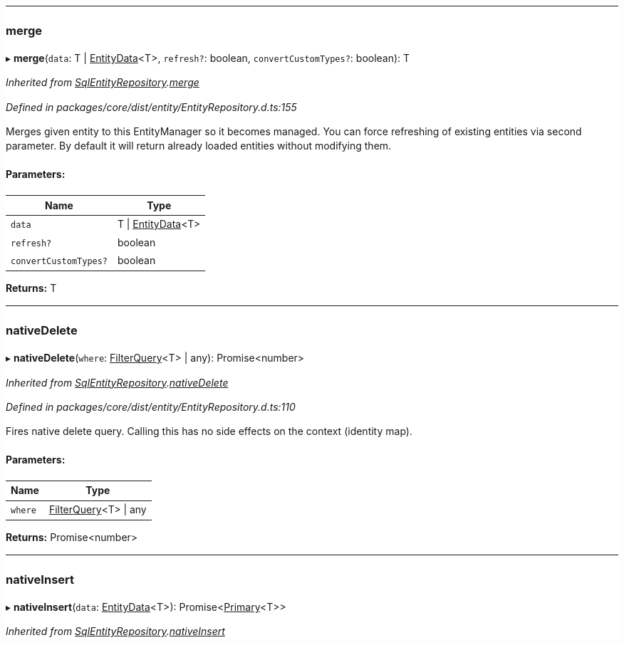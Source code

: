 ___

### merge

▸ **merge**(`data`: T \| [EntityData](../index.md#entitydata)&#60;T>, `refresh?`: boolean, `convertCustomTypes?`: boolean): T

*Inherited from [SqlEntityRepository](sqlentityrepository.md).[merge](sqlentityrepository.md#merge)*

*Defined in packages/core/dist/entity/EntityRepository.d.ts:155*

Merges given entity to this EntityManager so it becomes managed. You can force refreshing of existing entities
via second parameter. By default it will return already loaded entities without modifying them.

#### Parameters:

Name | Type |
------ | ------ |
`data` | T \| [EntityData](../index.md#entitydata)&#60;T> |
`refresh?` | boolean |
`convertCustomTypes?` | boolean |

**Returns:** T

___

### nativeDelete

▸ **nativeDelete**(`where`: [FilterQuery](../index.md#filterquery)&#60;T> \| any): Promise&#60;number>

*Inherited from [SqlEntityRepository](sqlentityrepository.md).[nativeDelete](sqlentityrepository.md#nativedelete)*

*Defined in packages/core/dist/entity/EntityRepository.d.ts:110*

Fires native delete query. Calling this has no side effects on the context (identity map).

#### Parameters:

Name | Type |
------ | ------ |
`where` | [FilterQuery](../index.md#filterquery)&#60;T> \| any |

**Returns:** Promise&#60;number>

___

### nativeInsert

▸ **nativeInsert**(`data`: [EntityData](../index.md#entitydata)&#60;T>): Promise&#60;[Primary](../index.md#primary)&#60;T>>

*Inherited from [SqlEntityRepository](sqlentityrepository.md).[nativeInsert](sqlentityrepository.md#nativeinsert)*
